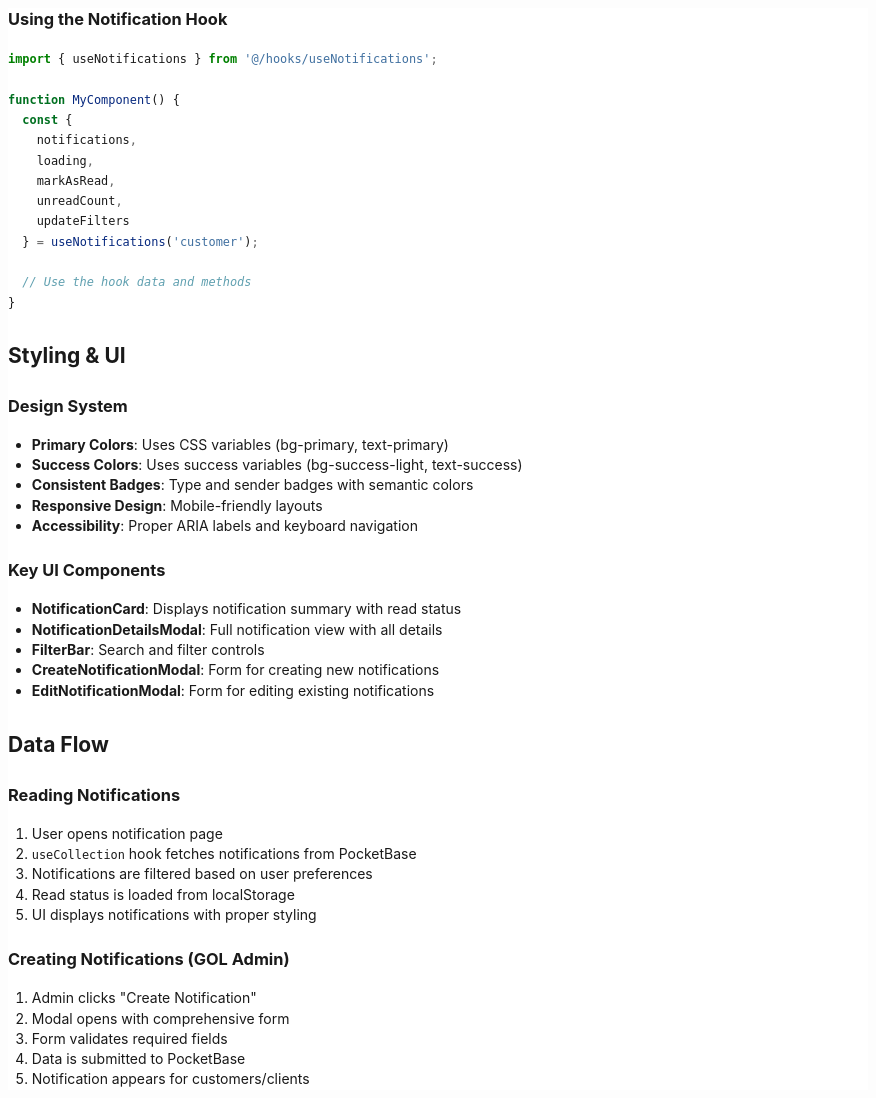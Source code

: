 ### Using the Notification Hook
```jsx
import { useNotifications } from '@/hooks/useNotifications';

function MyComponent() {
  const {
    notifications,
    loading,
    markAsRead,
    unreadCount,
    updateFilters
  } = useNotifications('customer');

  // Use the hook data and methods
}
```

## Styling & UI

### Design System
- **Primary Colors**: Uses CSS variables (bg-primary, text-primary)
- **Success Colors**: Uses success variables (bg-success-light, text-success)
- **Consistent Badges**: Type and sender badges with semantic colors
- **Responsive Design**: Mobile-friendly layouts
- **Accessibility**: Proper ARIA labels and keyboard navigation

### Key UI Components
- **NotificationCard**: Displays notification summary with read status
- **NotificationDetailsModal**: Full notification view with all details
- **FilterBar**: Search and filter controls
- **CreateNotificationModal**: Form for creating new notifications
- **EditNotificationModal**: Form for editing existing notifications

## Data Flow

### Reading Notifications
1. User opens notification page
2. `useCollection` hook fetches notifications from PocketBase
3. Notifications are filtered based on user preferences
4. Read status is loaded from localStorage
5. UI displays notifications with proper styling

### Creating Notifications (GOL Admin)
1. Admin clicks "Create Notification"
2. Modal opens with comprehensive form
3. Form validates required fields
4. Data is submitted to PocketBase
5. Notification appears for customers/clients
